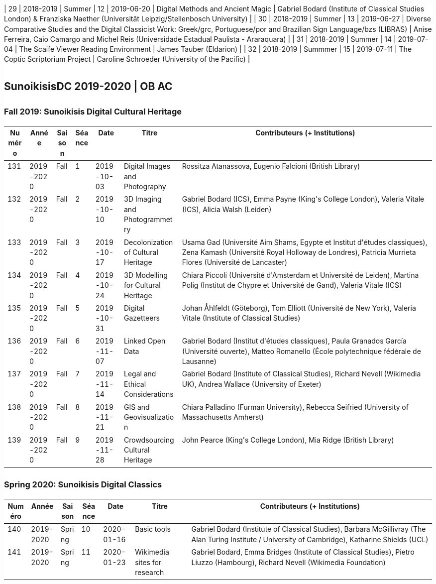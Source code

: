 |     29 | 2018-2019 | Summer  |     12 | 2019-06-20 | Digital Methods and Ancient Magic                                                                                               | Gabriel Bodard (Institute of Classical Studies London) & Franziska Naether (Universität Leipzig/Stellenbosch University)                                                                                    |
|     30 | 2018-2019 | Summer  |     13 | 2019-06-27 | Diverse Comparative Studies and the Digital Classicist Work: Greek/grc, Portuguese/por and Brazilian Sign Language/bzs (LIBRAS) | Anise Ferreira, Caio Camargo and Michel Reis (Universidade Estadual Paulista - Araraquara)                                                                                                                  |
|     31 | 2018-2019 | Summer  |     14 | 2019-07-04 | The Scaife Viewer Reading Environment                                                                                           | James Tauber (Eldarion)                                                                                                                                                                                     |
|     32 | 2018-2019 | Summmer |     15 | 2019-07-11 | The Coptic Scriptorium Project                                                                                                  | Caroline Schroeder (University of the Pacific)                                                                                                                                                              |

## SunoikisisDC 2019-2020 | OB AC

### Fall 2019: Sunoikisis Digital Cultural Heritage

| Numéro |   Année   |  Saison  | Séance |    Date    |                Titre                | Contributeurs (+ Institutions)                                                                                                                                                             |
|--------|-----------|----------|--------|------------|-------------------------------------|--------------------------------------------------------------------------------------------------------------------------------------------------------------------------------------------|
|    131 | 2019-2020 | Fall     |      1 | 2019-10-03 | Digital Images and Photography      | Rossitza Atanassova, Eugenio Falcioni (British Library)                                                                                                                                     |
|    132 | 2019-2020 | Fall     |      2 | 2019-10-10 | 3D Imaging and Photogrammetry       | Gabriel Bodard (ICS), Emma Payne (King's College London), Valeria Vitale (ICS), Alicia Walsh (Leiden)                                                                                   |
|    133 | 2019-2020 | Fall     |      3 | 2019-10-17 | Decolonization of Cultural Heritage | Usama Gad (Université Aim Shams, Egypte et Institut d'études classiques), Zena Kamash (Université Royal Holloway de Londres), Patricia Murrieta Flores (Université de Lancaster)       |
|    134 | 2019-2020 | Fall     |      4 | 2019-10-24 | 3D Modelling for Cultural Heritage  | Chiara Piccoli (Université d'Amsterdam et Université de Leiden), Martina Polig (Institut de Chypre et Université de Gand), Valeria Vitale (ICS)                                        |
|    135 | 2019-2020 | Fall     |      5 | 2019-10-31 | Digital Gazetteers                  | Johan Åhlfeldt (Göteborg), Tom Elliott (Université de New York), Valeria Vitale (Institute of Classical Studies)                                                                        |
|    136 | 2019-2020 | Fall     |      6 | 2019-11-07 | Linked Open Data                    | Gabriel Bodard (Institut d'études classiques), Paula Granados García (Université ouverte), Matteo Romanello (École polytechnique fédérale de Lausanne)                                   |
|    137 | 2019-2020 | Fall     |      7 | 2019-11-14 | Legal and Ethical Considerations    | Gabriel Bodard (Institute of Classical Studies), Richard Nevell (Wikimedia UK), Andrea Wallace (University of Exeter)                                                                   |
|    138 | 2019-2020 | Fall     |      8 | 2019-11-21 | GIS and Geovisualization            | Chiara Palladino (Furman University), Rebecca Seifried (University of Massachusetts Amherst)                                                                                                |
|    139 | 2019-2020 | Fall     |      9 | 2019-11-28 | Crowdsourcing Cultural Heritage     | John Pearce (King's College London), Mia Ridge (British Library)                                                                                                                           |
### Spring 2020: Sunoikisis Digital Classics

| Numéro |   Année   |  Saison  | Séance |    Date    |                Titre                | Contributeurs (+ Institutions)                                                                                                                                                             |
|--------|-----------|----------|--------|------------|-------------------------------------|--------------------------------------------------------------------------------------------------------------------------------------------------------------------------------------------|
|    140 | 2019-2020 | Spring   |     10 | 2020-01-16 | Basic tools                         | Gabriel Bodard (Institute of Classical Studies), Barbara McGillivray (The Alan Turing Institute / University of Cambridge), Katharine Shields (UCL)                                    |
|    141 | 2019-2020 | Spring   |     11 | 2020-01-23 | Wikimedia sites for research        | Gabriel Bodard, Emma Bridges (Institute of Classical Studies), Pietro Liuzzo (Hambourg), Richard Nevell (Wikimedia Foundation)                                                       |